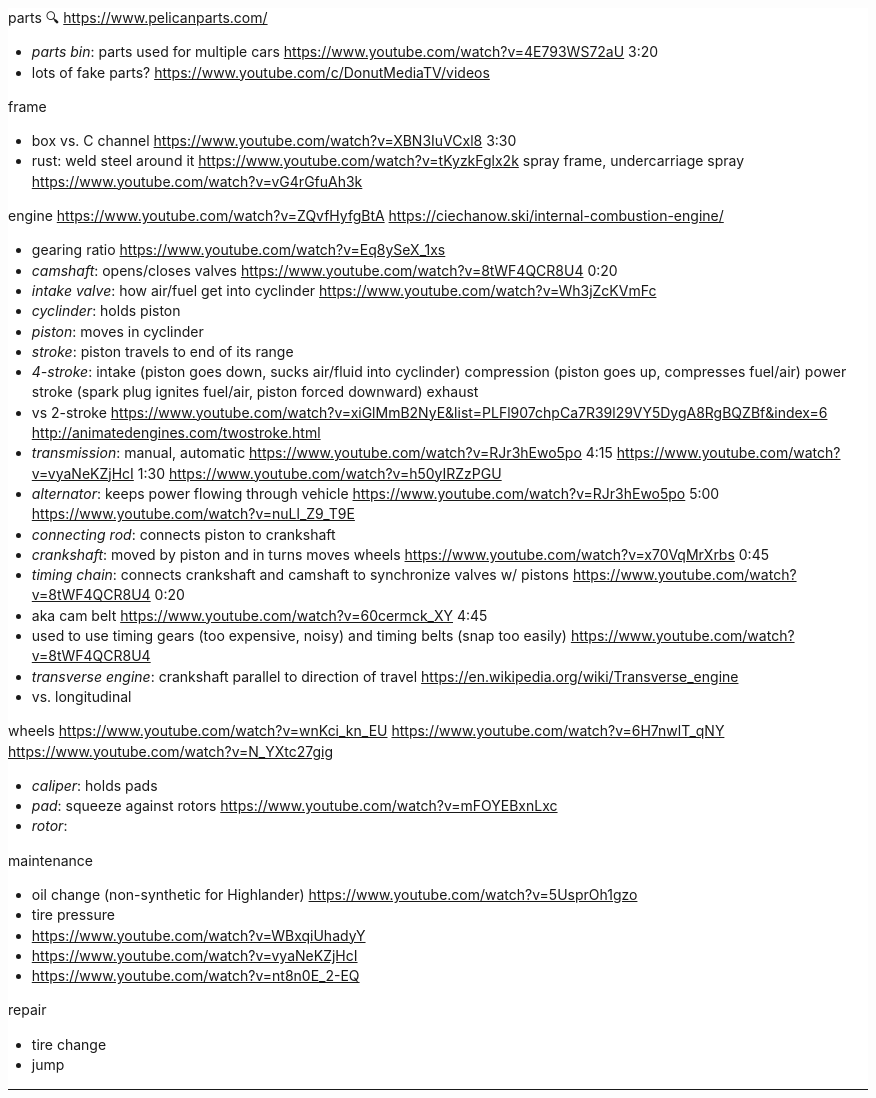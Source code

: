 parts 🔍 https://www.pelicanparts.com/
* _parts bin_: parts used for multiple cars https://www.youtube.com/watch?v=4E793WS72aU 3:20
* lots of fake parts? https://www.youtube.com/c/DonutMediaTV/videos

frame
* box vs. C channel https://www.youtube.com/watch?v=XBN3IuVCxl8 3:30
* rust: weld steel around it https://www.youtube.com/watch?v=tKyzkFglx2k spray frame, undercarriage spray https://www.youtube.com/watch?v=vG4rGfuAh3k

engine https://www.youtube.com/watch?v=ZQvfHyfgBtA https://ciechanow.ski/internal-combustion-engine/
* gearing ratio https://www.youtube.com/watch?v=Eq8ySeX_1xs
* _camshaft_: opens/closes valves https://www.youtube.com/watch?v=8tWF4QCR8U4 0:20
* _intake valve_: how air/fuel get into cyclinder https://www.youtube.com/watch?v=Wh3jZcKVmFc
* _cyclinder_: holds piston
* _piston_: moves in cyclinder
* _stroke_: piston travels to end of its range
* _4-stroke_: intake (piston goes down, sucks air/fluid into cyclinder) compression (piston goes up, compresses fuel/air) power stroke (spark plug ignites fuel/air, piston forced downward) exhaust
* vs 2-stroke https://www.youtube.com/watch?v=xiGlMmB2NyE&list=PLFl907chpCa7R39l29VY5DygA8RgBQZBf&index=6 http://animatedengines.com/twostroke.html
* _transmission_: manual, automatic https://www.youtube.com/watch?v=RJr3hEwo5po 4:15 https://www.youtube.com/watch?v=vyaNeKZjHcI 1:30 https://www.youtube.com/watch?v=h50yIRZzPGU
* _alternator_: keeps power flowing through vehicle https://www.youtube.com/watch?v=RJr3hEwo5po 5:00 https://www.youtube.com/watch?v=nuLl_Z9_T9E
* _connecting rod_: connects piston to crankshaft
* _crankshaft_: moved by piston and in turns moves wheels https://www.youtube.com/watch?v=x70VqMrXrbs 0:45
* _timing chain_: connects crankshaft and camshaft to synchronize valves w/ pistons https://www.youtube.com/watch?v=8tWF4QCR8U4 0:20
* aka cam belt https://www.youtube.com/watch?v=60cermck_XY 4:45
* used to use timing gears (too expensive, noisy) and timing belts (snap too easily) https://www.youtube.com/watch?v=8tWF4QCR8U4
* _transverse engine_: crankshaft parallel to direction of travel https://en.wikipedia.org/wiki/Transverse_engine
* vs. longitudinal

wheels https://www.youtube.com/watch?v=wnKci_kn_EU https://www.youtube.com/watch?v=6H7nwlT_qNY https://www.youtube.com/watch?v=N_YXtc27gig
* _caliper_: holds pads
* _pad_: squeeze against rotors https://www.youtube.com/watch?v=mFOYEBxnLxc
* _rotor_: 

maintenance
* oil change (non-synthetic for Highlander) https://www.youtube.com/watch?v=5UsprOh1gzo
* tire pressure
* https://www.youtube.com/watch?v=WBxqiUhadyY
* https://www.youtube.com/watch?v=vyaNeKZjHcI
* https://www.youtube.com/watch?v=nt8n0E_2-EQ

repair
* tire change
* jump

---